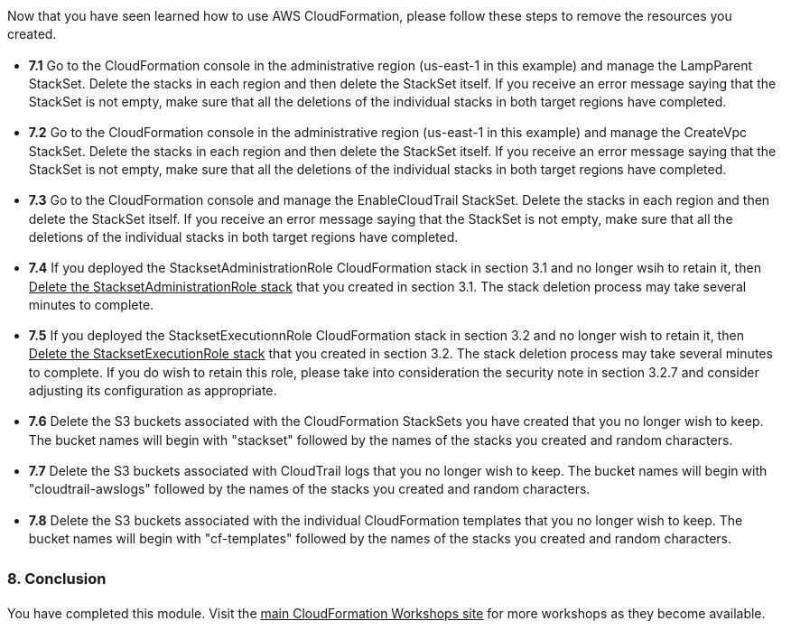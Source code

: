 Now that you have seen learned how to use AWS CloudFormation, please follow these steps to remove the resources you created.

- __7.1__ Go to the CloudFormation console in the administrative region (us-east-1 in this example) and manage the LampParent StackSet.
Delete the stacks in each region and then delete the StackSet itself.
If you receive an error message saying that the StackSet is not empty, make sure that all the deletions of the individual stacks in both target regions have completed.

- __7.2__ Go to the CloudFormation console in the administrative region (us-east-1 in this example) and manage the CreateVpc StackSet.
Delete the stacks in each region and then delete the StackSet itself.
If you receive an error message saying that the StackSet is not empty, make sure that all the deletions of the individual stacks in both target regions have completed.


- __7.3__ Go to the CloudFormation console and manage the EnableCloudTrail StackSet.
Delete the stacks in each region and then delete the StackSet itself.
If you receive an error message saying that the StackSet is not empty, make sure that all the deletions of the individual stacks in both target regions have completed.

- __7.4__ If you deployed the StacksetAdministrationRole CloudFormation stack in section 3.1 and no longer wsih to retain it, then [Delete the StacksetAdministrationRole stack](https://docs.aws.amazon.com/AWSCloudFormation/latest/UserGuide/cfn-console-delete-stack.html) that you created in section 3.1.  The stack deletion process may take several minutes to complete.

- __7.5__ If you deployed the StacksetExecutionnRole CloudFormation stack in section 3.2 and no longer wish to retain it, then [Delete the StacksetExecutionRole stack](https://docs.aws.amazon.com/AWSCloudFormation/latest/UserGuide/cfn-console-delete-stack.html) that you created in section 3.2.  The stack deletion process may take several minutes to complete.  If you do wish to retain this role, please take into consideration the security note in section 3.2.7 and consider adjusting its configuration as appropriate.

- __7.6__ Delete the S3 buckets associated with the CloudFormation StackSets you have created that you no longer wish to keep.
The bucket names will begin with "stackset" followed by the names of the stacks you created and random characters.

- __7.7__ Delete the S3 buckets associated with CloudTrail logs that you no longer wish to keep.
The bucket names will begin with "cloudtrail-awslogs" followed by the names of the stacks you created and random characters.

- __7.8__ Delete the S3 buckets associated with the individual CloudFormation templates that you no longer wish to keep.
The bucket names will begin with "cf-templates" followed by the names of the stacks you created and random characters.

### 8. Conclusion

You have completed this module. Visit the [main CloudFormation Workshops site](https://github.com/aws-samples/aws-cloudformation-workshops) for more workshops as they become available.

